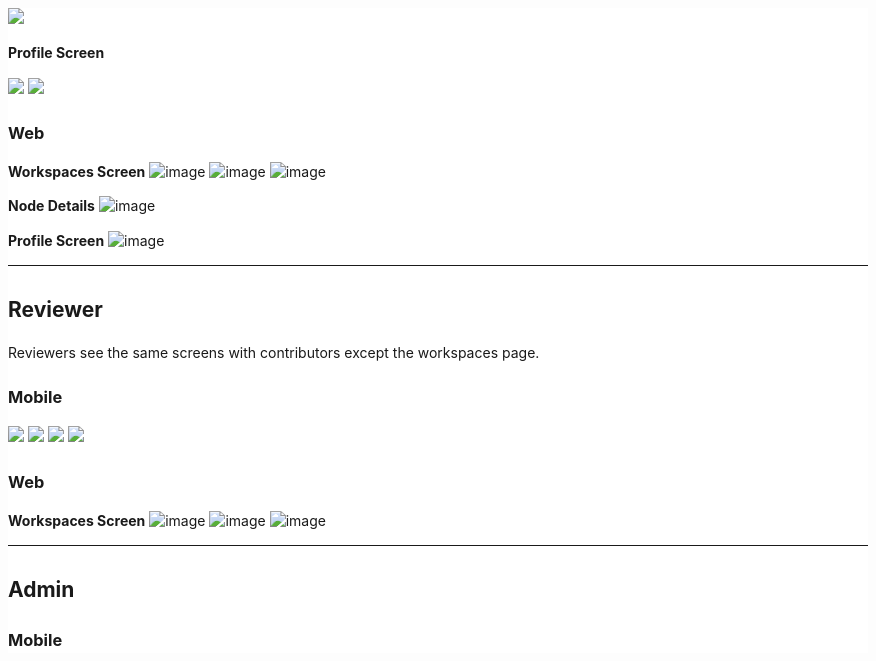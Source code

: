 <img src="https://github.com/bounswe/bounswe2023group9/assets/111250696/a7725644-3456-46a5-974a-5254905db0ac" width="300">

**Profile Screen**

<img src="https://github.com/bounswe/bounswe2023group9/assets/111250696/0accf956-2035-4e72-b2ea-f8e1e76c1d01" width="300">
<img src="https://github.com/bounswe/bounswe2023group9/assets/111250696/84565e94-4d52-4078-8aa3-b96e52abf306" width="300">

### Web

**Workspaces Screen**
![image](https://github.com/bounswe/bounswe2023group9/assets/111250696/557c5f9a-a26a-4b4c-a038-5a6f8376cc69)
![image](https://github.com/bounswe/bounswe2023group9/assets/111250696/d8baf25c-2885-4fee-81c3-926f7c79bad0)
![image](https://github.com/bounswe/bounswe2023group9/assets/111250696/3b2faf1a-5488-4031-8631-7f553bc96dc8)

**Node Details**
![image](https://github.com/bounswe/bounswe2023group9/assets/111250696/1655a497-7c9a-4fbb-aff1-7103bb965e04)

**Profile Screen**
![image](https://github.com/bounswe/bounswe2023group9/assets/111250696/7528c9da-7b7a-4ded-ba99-7de7dfd02964)

---

## Reviewer

Reviewers see the same screens with contributors except the workspaces page.

### Mobile

<img src="https://github.com/bounswe/bounswe2023group9/assets/111250696/f3923646-0338-43da-9ef8-cf67c5120c66" width="300">
<img src="https://github.com/bounswe/bounswe2023group9/assets/111250696/27c2754c-3375-43d6-ad8b-d825a95e7252" width="300">
<img src="https://github.com/bounswe/bounswe2023group9/assets/111250696/66e43492-0d7a-4620-aed3-76020e06d0dd" width="300">
<img src="https://github.com/bounswe/bounswe2023group9/assets/111250696/5d0da824-da18-466d-b16b-769fa58b84d7" width="300">

### Web

**Workspaces Screen**
![image](https://github.com/bounswe/bounswe2023group9/assets/111250696/95f0f472-b7ed-4c82-a587-e8069224dd8b)
![image](https://github.com/bounswe/bounswe2023group9/assets/111250696/ef0e29e6-56e7-479d-bb00-65d10dbe9b95)
![image](https://github.com/bounswe/bounswe2023group9/assets/111250696/1b877190-1a08-4f65-82d3-4f0e13fbb8dc)

---

## Admin

### Mobile
